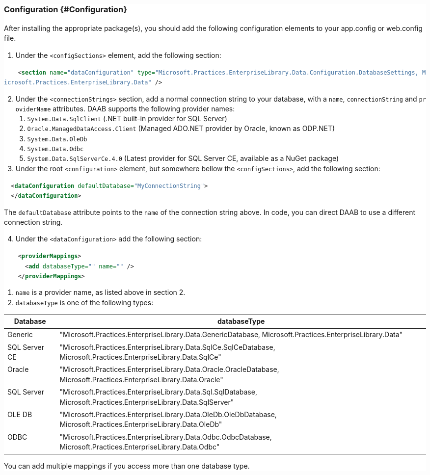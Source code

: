 ### Configuration  {#Configuration}
After installing the appropriate package(s), you should add the following configuration elements to your app.config or web.config
file.
1. Under the `<configSections>` element, add the following section:
```xml
    <section name="dataConfiguration" type="Microsoft.Practices.EnterpriseLibrary.Data.Configuration.DatabaseSettings, Microsoft.Practices.EnterpriseLibrary.Data" />
```
2. Under the `<connectionStrings>` section, add a normal connection string to your database, with a `name`,
   `connectionString` and `providerName` attributes. DAAB supports the following provider names:
    1. `System.Data.SqlClient` (.NET built-in provider for SQL Server)
    2. `Oracle.ManagedDataAccess.Client` (Managed ADO.NET provider by Oracle, known as ODP.NET)
    3. `System.Data.OleDb`
    4. `System.Data.Odbc`
    5. `System.Data.SqlServerCe.4.0` (Latest provider for SQL Server CE, available as a NuGet package)
3. Under the root `<configuration>` element, but somewhere bellow the `<configSections>`, add the following section:
```xml
  <dataConfiguration defaultDatabase="MyConnectionString">
  </dataConfiguration>
```
   The `defaultDatabase` attribute points to the `name` of the connection string above. In code, you can direct
   DAAB to use a different connection string.

4. Under the `<dataConfiguration>` add the following section:
```xml   
    <providerMappings>
      <add databaseType="" name="" />
    </providerMappings>
```
  1. `name` is a provider name, as listed above in section 2.
  2. `databaseType` is one of the following types:

   Database      | databaseType    
   --------------|--------------
   Generic       | "Microsoft.Practices.EnterpriseLibrary.Data.GenericDatabase, Microsoft.Practices.EnterpriseLibrary.Data"
   SQL Server CE | "Microsoft.Practices.EnterpriseLibrary.Data.SqlCe.SqlCeDatabase, Microsoft.Practices.EnterpriseLibrary.Data.SqlCe"
   Oracle        | "Microsoft.Practices.EnterpriseLibrary.Data.Oracle.OracleDatabase, Microsoft.Practices.EnterpriseLibrary.Data.Oracle"
   SQL Server    | "Microsoft.Practices.EnterpriseLibrary.Data.Sql.SqlDatabase, Microsoft.Practices.EnterpriseLibrary.Data.SqlServer"
   OLE DB        | "Microsoft.Practices.EnterpriseLibrary.Data.OleDb.OleDbDatabase, Microsoft.Practices.EnterpriseLibrary.Data.OleDb"
   ODBC          | "Microsoft.Practices.EnterpriseLibrary.Data.Odbc.OdbcDatabase, Microsoft.Practices.EnterpriseLibrary.Data.Odbc"

   You can add multiple mappings if you access more than one database type.
